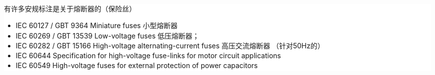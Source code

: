 有许多安规标注是关于熔断器的（保险丝）

- IEC 60127 / GBT 9364 Miniature fuses 小型熔断器
- IEC 60269 / GBT 13539  Low-voltage fuses 低压熔断器；
- IEC 60282 / GBT 15166  High-voltage alternating-current fuses  高压交流熔断器 （针对50Hz的）
- IEC 60644 Specification for high-voltage fuse-links for motor circuit applications
- IEC 60549 High-voltage fuses for external protection of power capacitors

